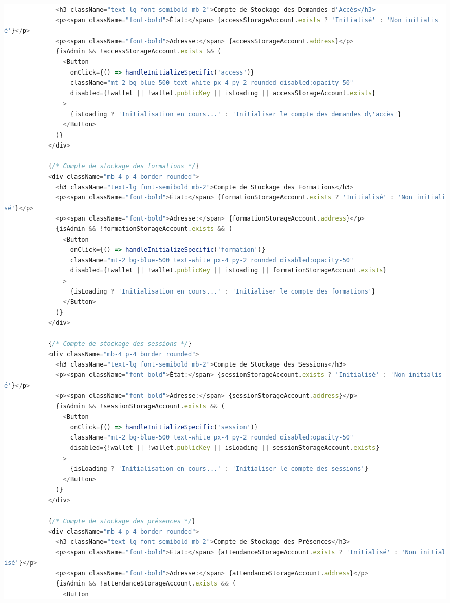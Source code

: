 ```typescript
              <h3 className="text-lg font-semibold mb-2">Compte de Stockage des Demandes d'Accès</h3>
              <p><span className="font-bold">État:</span> {accessStorageAccount.exists ? 'Initialisé' : 'Non initialisé'}</p>
              <p><span className="font-bold">Adresse:</span> {accessStorageAccount.address}</p>
              {isAdmin && !accessStorageAccount.exists && (
                <Button
                  onClick={() => handleInitializeSpecific('access')}
                  className="mt-2 bg-blue-500 text-white px-4 py-2 rounded disabled:opacity-50"
                  disabled={!wallet || !wallet.publicKey || isLoading || accessStorageAccount.exists}
                >
                  {isLoading ? 'Initialisation en cours...' : 'Initialiser le compte des demandes d\'accès'}
                </Button>
              )}
            </div>
            
            {/* Compte de stockage des formations */}
            <div className="mb-4 p-4 border rounded">
              <h3 className="text-lg font-semibold mb-2">Compte de Stockage des Formations</h3>
              <p><span className="font-bold">État:</span> {formationStorageAccount.exists ? 'Initialisé' : 'Non initialisé'}</p>
              <p><span className="font-bold">Adresse:</span> {formationStorageAccount.address}</p>
              {isAdmin && !formationStorageAccount.exists && (
                <Button
                  onClick={() => handleInitializeSpecific('formation')}
                  className="mt-2 bg-blue-500 text-white px-4 py-2 rounded disabled:opacity-50"
                  disabled={!wallet || !wallet.publicKey || isLoading || formationStorageAccount.exists}
                >
                  {isLoading ? 'Initialisation en cours...' : 'Initialiser le compte des formations'}
                </Button>
              )}
            </div>
            
            {/* Compte de stockage des sessions */}
            <div className="mb-4 p-4 border rounded">
              <h3 className="text-lg font-semibold mb-2">Compte de Stockage des Sessions</h3>
              <p><span className="font-bold">État:</span> {sessionStorageAccount.exists ? 'Initialisé' : 'Non initialisé'}</p>
              <p><span className="font-bold">Adresse:</span> {sessionStorageAccount.address}</p>
              {isAdmin && !sessionStorageAccount.exists && (
                <Button
                  onClick={() => handleInitializeSpecific('session')}
                  className="mt-2 bg-blue-500 text-white px-4 py-2 rounded disabled:opacity-50"
                  disabled={!wallet || !wallet.publicKey || isLoading || sessionStorageAccount.exists}
                >
                  {isLoading ? 'Initialisation en cours...' : 'Initialiser le compte des sessions'}
                </Button>
              )}
            </div>
            
            {/* Compte de stockage des présences */}
            <div className="mb-4 p-4 border rounded">
              <h3 className="text-lg font-semibold mb-2">Compte de Stockage des Présences</h3>
              <p><span className="font-bold">État:</span> {attendanceStorageAccount.exists ? 'Initialisé' : 'Non initialisé'}</p>
              <p><span className="font-bold">Adresse:</span> {attendanceStorageAccount.address}</p>
              {isAdmin && !attendanceStorageAccount.exists && (
                <Button
```
